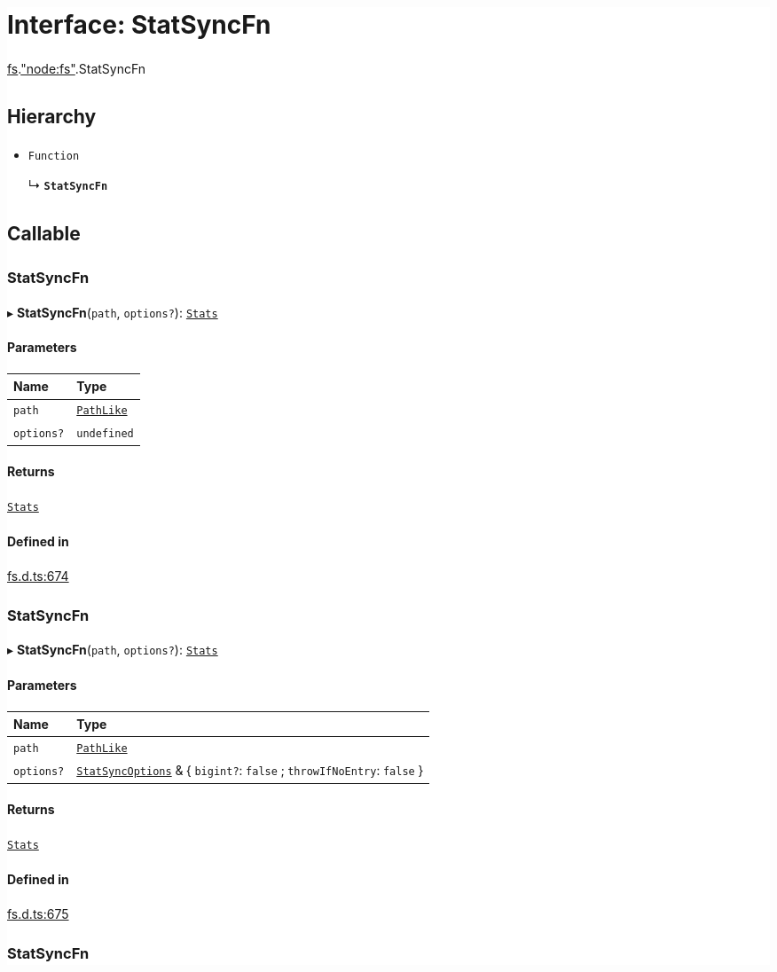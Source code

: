 # Interface: StatSyncFn

[fs](../modules/fs.md).["node:fs"](../modules/fs._node_fs_.md).StatSyncFn

## Hierarchy

- `Function`

  ↳ **`StatSyncFn`**

## Callable

### StatSyncFn

▸ **StatSyncFn**(`path`, `options?`): [`Stats`](../classes/fs._fs_.Stats.md)

#### Parameters

| Name | Type |
| :------ | :------ |
| `path` | [`PathLike`](../modules/bun.md#pathlike) |
| `options?` | `undefined` |

#### Returns

[`Stats`](../classes/fs._fs_.Stats.md)

#### Defined in

[fs.d.ts:674](https://github.com/goodcodedev/bun-types/blob/8bd1b3a/fs.d.ts#L674)

### StatSyncFn

▸ **StatSyncFn**(`path`, `options?`): [`Stats`](../classes/fs._fs_.Stats.md)

#### Parameters

| Name | Type |
| :------ | :------ |
| `path` | [`PathLike`](../modules/bun.md#pathlike) |
| `options?` | [`StatSyncOptions`](fs._fs_.StatSyncOptions.md) & { `bigint?`: ``false`` ; `throwIfNoEntry`: ``false``  } |

#### Returns

[`Stats`](../classes/fs._fs_.Stats.md)

#### Defined in

[fs.d.ts:675](https://github.com/goodcodedev/bun-types/blob/8bd1b3a/fs.d.ts#L675)

### StatSyncFn
